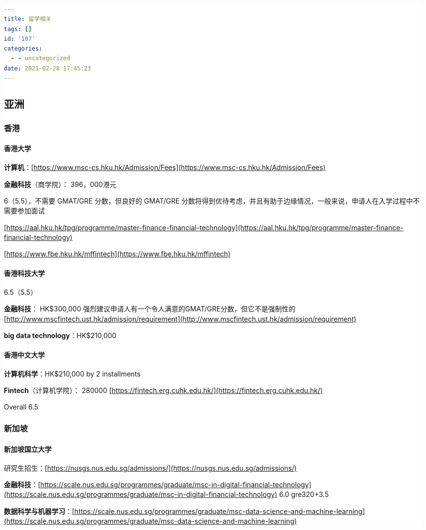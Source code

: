 ```yaml
---
title: 留学相关
tags: []
id: '107'
categories:
  - - uncategorized
date: 2021-02-28 17:45:23
---
```


## 亚洲

### 香港

#### 香港大学

**计算机**：[https://www.msc-cs.hku.hk/Admission/Fees](https://www.msc-cs.hku.hk/Admission/Fees)

**金融科技**（商学院）： 396，000港元

6（5.5），不需要 GMAT/GRE 分数，但良好的 GMAT/GRE 分数将得到优待考虑，并且有助于边缘情况，一般来说，申请人在入学过程中不需要参加面试

[https://aal.hku.hk/tpg/programme/master-finance-financial-technology](https://aal.hku.hk/tpg/programme/master-finance-financial-technology)

[https://www.fbe.hku.hk/mffintech](https://www.fbe.hku.hk/mffintech)

#### 香港科技大学

6.5（5.5）

**金融科技**： HK$300,000 强烈建议申请人有一个令人满意的GMAT/GRE分数，但它不是强制性的 [http://www.mscfintech.ust.hk/admission/requirement](http://www.mscfintech.ust.hk/admission/requirement)

**big data technology**：HK$210,000

#### 香港中文大学

**计算机科学**：HK$210,000 by 2 installments

**Fintech**（计算机学院）： 280000 [https://fintech.erg.cuhk.edu.hk/](https://fintech.erg.cuhk.edu.hk/)

Overall 6.5

### 新加坡

#### 新加坡国立大学

研究生招生：[https://nusgs.nus.edu.sg/admissions/](https://nusgs.nus.edu.sg/admissions/)

**金融科技**：[https://scale.nus.edu.sg/programmes/graduate/msc-in-digital-financial-technology](https://scale.nus.edu.sg/programmes/graduate/msc-in-digital-financial-technology) 6.0 gre320+3.5

**数据科学与机器学习**：[https://scale.nus.edu.sg/programmes/graduate/msc-data-science-and-machine-learning](https://scale.nus.edu.sg/programmes/graduate/msc-data-science-and-machine-learning)
